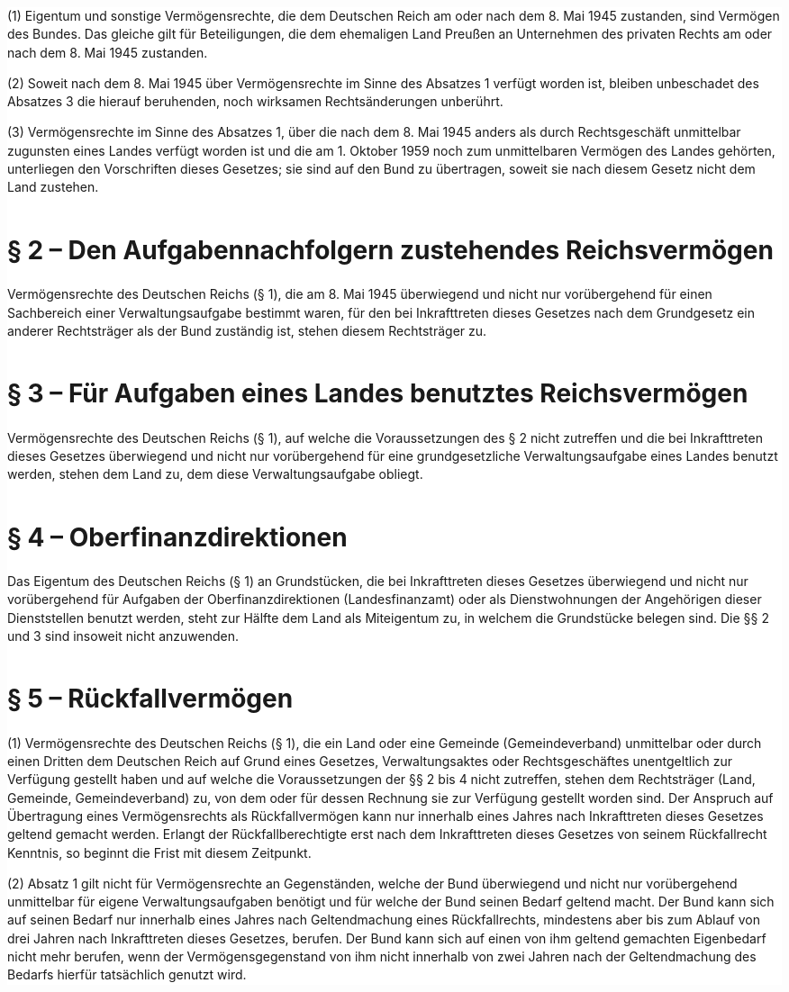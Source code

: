 (1) Eigentum und sonstige Vermögensrechte, die dem Deutschen Reich am oder nach dem 8. Mai 1945 zustanden, sind Vermögen des Bundes. Das gleiche gilt für Beteiligungen, die dem ehemaligen Land Preußen an Unternehmen des privaten Rechts am oder nach dem 8. Mai 1945 zustanden.

(2) Soweit nach dem 8. Mai 1945 über Vermögensrechte im Sinne des Absatzes 1 verfügt worden ist, bleiben unbeschadet des Absatzes 3 die hierauf beruhenden, noch wirksamen Rechtsänderungen unberührt.

(3) Vermögensrechte im Sinne des Absatzes 1, über die nach dem 8. Mai 1945 anders als durch Rechtsgeschäft unmittelbar zugunsten eines Landes verfügt worden ist und die am 1. Oktober 1959 noch zum unmittelbaren Vermögen des Landes gehörten, unterliegen den Vorschriften dieses Gesetzes; sie sind auf den Bund zu übertragen, soweit sie nach diesem Gesetz nicht dem Land zustehen.

# § 2 – Den Aufgabennachfolgern zustehendes Reichsvermögen

Vermögensrechte des Deutschen Reichs (§ 1), die am 8. Mai 1945 überwiegend und nicht nur vorübergehend für einen Sachbereich einer Verwaltungsaufgabe bestimmt waren, für den bei Inkrafttreten dieses Gesetzes nach dem Grundgesetz ein anderer Rechtsträger als der Bund zuständig ist, stehen diesem Rechtsträger zu.

# § 3 – Für Aufgaben eines Landes benutztes Reichsvermögen

Vermögensrechte des Deutschen Reichs (§ 1), auf welche die Voraussetzungen des § 2 nicht zutreffen und die bei Inkrafttreten dieses Gesetzes überwiegend und nicht nur vorübergehend für eine grundgesetzliche Verwaltungsaufgabe eines Landes benutzt werden, stehen dem Land zu, dem diese Verwaltungsaufgabe obliegt.

# § 4 – Oberfinanzdirektionen

Das Eigentum des Deutschen Reichs (§ 1) an Grundstücken, die bei Inkrafttreten dieses Gesetzes überwiegend und nicht nur vorübergehend für Aufgaben der Oberfinanzdirektionen (Landesfinanzamt) oder als Dienstwohnungen der Angehörigen dieser Dienststellen benutzt werden, steht zur Hälfte dem Land als Miteigentum zu, in welchem die Grundstücke belegen sind. Die §§ 2 und 3 sind insoweit nicht anzuwenden.

# § 5 – Rückfallvermögen

(1) Vermögensrechte des Deutschen Reichs (§ 1), die ein Land oder eine Gemeinde (Gemeindeverband) unmittelbar oder durch einen Dritten dem Deutschen Reich auf Grund eines Gesetzes, Verwaltungsaktes oder Rechtsgeschäftes unentgeltlich zur Verfügung gestellt haben und auf welche die Voraussetzungen der §§ 2 bis 4 nicht zutreffen, stehen dem Rechtsträger (Land, Gemeinde, Gemeindeverband) zu, von dem oder für dessen Rechnung sie zur Verfügung gestellt worden sind. Der Anspruch auf Übertragung eines Vermögensrechts als Rückfallvermögen kann nur innerhalb eines Jahres nach Inkrafttreten dieses Gesetzes geltend gemacht werden. Erlangt der Rückfallberechtigte erst nach dem Inkrafttreten dieses Gesetzes von seinem Rückfallrecht Kenntnis, so beginnt die Frist mit diesem Zeitpunkt.

(2) Absatz 1 gilt nicht für Vermögensrechte an Gegenständen, welche der Bund überwiegend und nicht nur vorübergehend unmittelbar für eigene Verwaltungsaufgaben benötigt und für welche der Bund seinen Bedarf geltend macht. Der Bund kann sich auf seinen Bedarf nur innerhalb eines Jahres nach Geltendmachung eines Rückfallrechts, mindestens aber bis zum Ablauf von drei Jahren nach Inkrafttreten dieses Gesetzes, berufen. Der Bund kann sich auf einen von ihm geltend gemachten Eigenbedarf nicht mehr berufen, wenn der Vermögensgegenstand von ihm nicht innerhalb von zwei Jahren nach der Geltendmachung des Bedarfs hierfür tatsächlich genutzt wird.
